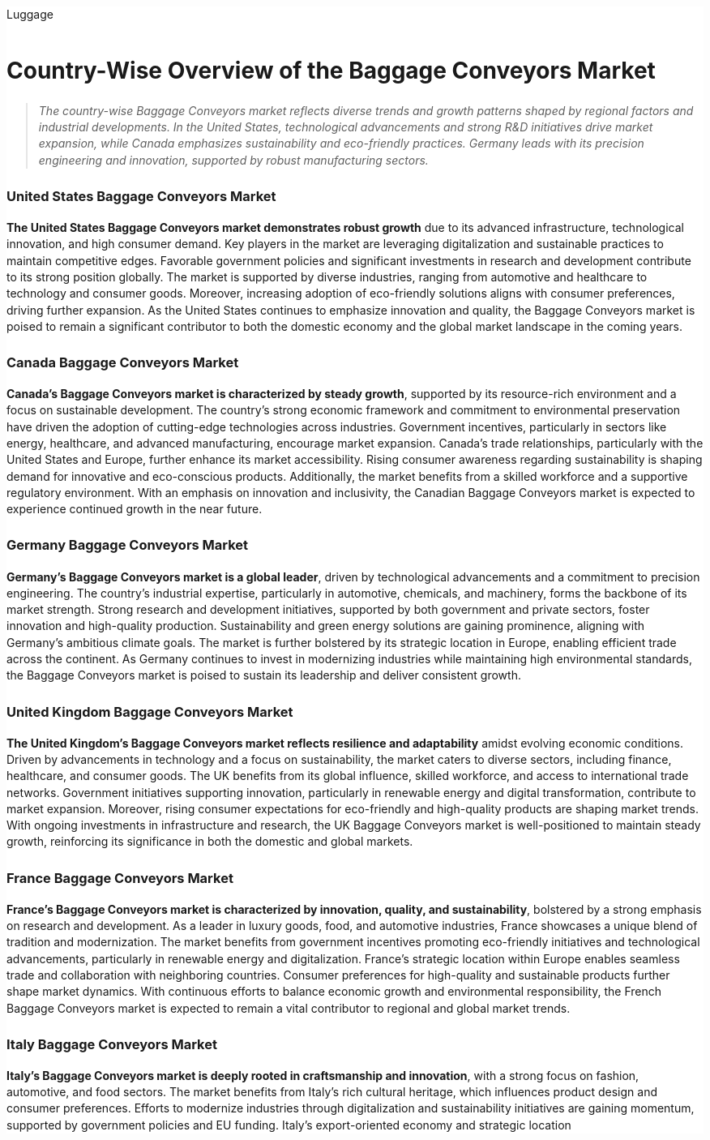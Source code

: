 Luggage</li></ul><h1><span class="">Country-Wise Overview of the Baggage Conveyors Market<br /></span></h1><blockquote><p><em><span class="">The country-wise Baggage Conveyors market reflects diverse trends and growth patterns shaped by regional factors and industrial developments. In the United States, technological advancements and strong R&amp;D initiatives drive market expansion, while Canada emphasizes sustainability and eco-friendly practices. Germany leads with its precision engineering and innovation, supported by robust manufacturing sectors.</span></em></p></blockquote><h3><strong>United States Baggage Conveyors Market</strong></h3><p><strong>The United States Baggage Conveyors market demonstrates robust growth</strong> due to its advanced infrastructure, technological innovation, and high consumer demand. Key players in the market are leveraging digitalization and sustainable practices to maintain competitive edges. Favorable government policies and significant investments in research and development contribute to its strong position globally. The market is supported by diverse industries, ranging from automotive and healthcare to technology and consumer goods. Moreover, increasing adoption of eco-friendly solutions aligns with consumer preferences, driving further expansion. As the United States continues to emphasize innovation and quality, the Baggage Conveyors market is poised to remain a significant contributor to both the domestic economy and the global market landscape in the coming years.</p><h3><strong>Canada Baggage Conveyors Market</strong></h3><p><strong>Canada&rsquo;s Baggage Conveyors market is characterized by steady growth</strong>, supported by its resource-rich environment and a focus on sustainable development. The country&rsquo;s strong economic framework and commitment to environmental preservation have driven the adoption of cutting-edge technologies across industries. Government incentives, particularly in sectors like energy, healthcare, and advanced manufacturing, encourage market expansion. Canada&rsquo;s trade relationships, particularly with the United States and Europe, further enhance its market accessibility. Rising consumer awareness regarding sustainability is shaping demand for innovative and eco-conscious products. Additionally, the market benefits from a skilled workforce and a supportive regulatory environment. With an emphasis on innovation and inclusivity, the Canadian Baggage Conveyors market is expected to experience continued growth in the near future.</p><h3><strong>Germany Baggage Conveyors Market</strong></h3><p><strong>Germany&rsquo;s Baggage Conveyors market is a global leader</strong>, driven by technological advancements and a commitment to precision engineering. The country&rsquo;s industrial expertise, particularly in automotive, chemicals, and machinery, forms the backbone of its market strength. Strong research and development initiatives, supported by both government and private sectors, foster innovation and high-quality production. Sustainability and green energy solutions are gaining prominence, aligning with Germany&rsquo;s ambitious climate goals. The market is further bolstered by its strategic location in Europe, enabling efficient trade across the continent. As Germany continues to invest in modernizing industries while maintaining high environmental standards, the Baggage Conveyors market is poised to sustain its leadership and deliver consistent growth.</p><h3><strong>United Kingdom Baggage Conveyors Market</strong></h3><p><strong>The United Kingdom&rsquo;s Baggage Conveyors market reflects resilience and adaptability</strong> amidst evolving economic conditions. Driven by advancements in technology and a focus on sustainability, the market caters to diverse sectors, including finance, healthcare, and consumer goods. The UK benefits from its global influence, skilled workforce, and access to international trade networks. Government initiatives supporting innovation, particularly in renewable energy and digital transformation, contribute to market expansion. Moreover, rising consumer expectations for eco-friendly and high-quality products are shaping market trends. With ongoing investments in infrastructure and research, the UK Baggage Conveyors market is well-positioned to maintain steady growth, reinforcing its significance in both the domestic and global markets.</p><h3><strong>France Baggage Conveyors Market</strong></h3><p><strong>France&rsquo;s Baggage Conveyors market is characterized by innovation, quality, and sustainability</strong>, bolstered by a strong emphasis on research and development. As a leader in luxury goods, food, and automotive industries, France showcases a unique blend of tradition and modernization. The market benefits from government incentives promoting eco-friendly initiatives and technological advancements, particularly in renewable energy and digitalization. France&rsquo;s strategic location within Europe enables seamless trade and collaboration with neighboring countries. Consumer preferences for high-quality and sustainable products further shape market dynamics. With continuous efforts to balance economic growth and environmental responsibility, the French Baggage Conveyors market is expected to remain a vital contributor to regional and global market trends.</p><h3><strong>Italy Baggage Conveyors Market</strong></h3><p><strong>Italy&rsquo;s Baggage Conveyors market is deeply rooted in craftsmanship and innovation</strong>, with a strong focus on fashion, automotive, and food sectors. The market benefits from Italy&rsquo;s rich cultural heritage, which influences product design and consumer preferences. Efforts to modernize industries through digitalization and sustainability initiatives are gaining momentum, supported by government policies and EU funding. Italy&rsquo;s export-oriented economy and strategic location
